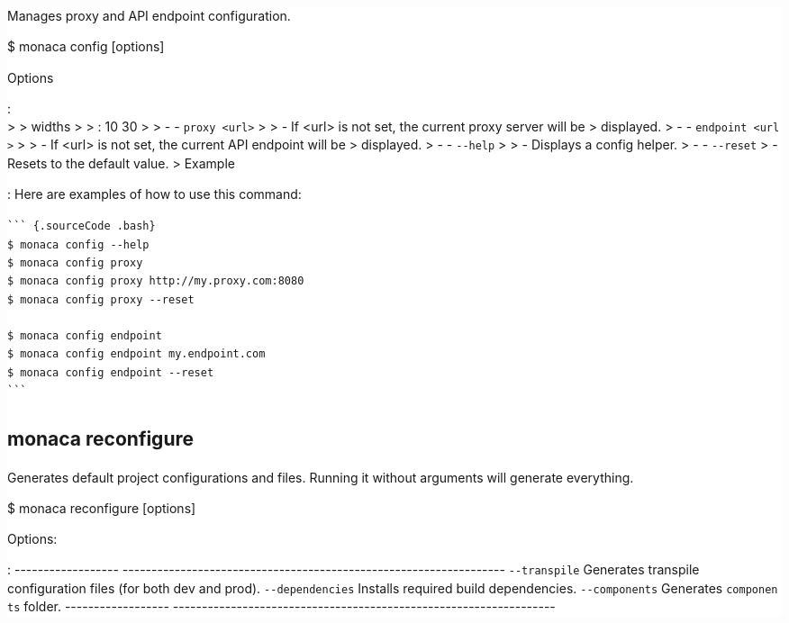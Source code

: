 Manages proxy and API endpoint configuration.

\$ monaca config \[options\]

Options

:   
    >
    > widths
    >
    > :   10 30
    >
    > -   -   `proxy <url>`
    >
    >     - If &lt;url&gt; is not set, the current proxy server will be
    >     displayed.
    > -   -   `endpoint <url>`
    >
    >     - If &lt;url&gt; is not set, the current API endpoint will be
    >     displayed.
    > -   -   `--help`
    >
    >     - Displays a config helper.
    > -   -   `--reset`
    >     -   Resets to the default value.
    >
Example

:   Here are examples of how to use this command:

    ``` {.sourceCode .bash}
    $ monaca config --help
    $ monaca config proxy
    $ monaca config proxy http://my.proxy.com:8080
    $ monaca config proxy --reset

    $ monaca config endpoint
    $ monaca config endpoint my.endpoint.com
    $ monaca config endpoint --reset
    ```

monaca reconfigure
------------------

Generates default project configurations and files. Running it without
arguments will generate everything.

\$ monaca reconfigure \[options\]

Options:

:   ------------------ ------------------------------------------------------------------
      `--transpile`      Generates transpile configuration files (for both dev and prod).
      `--dependencies`   Installs required build dependencies.
      `--components`     Generates `components` folder.
      ------------------ ------------------------------------------------------------------
